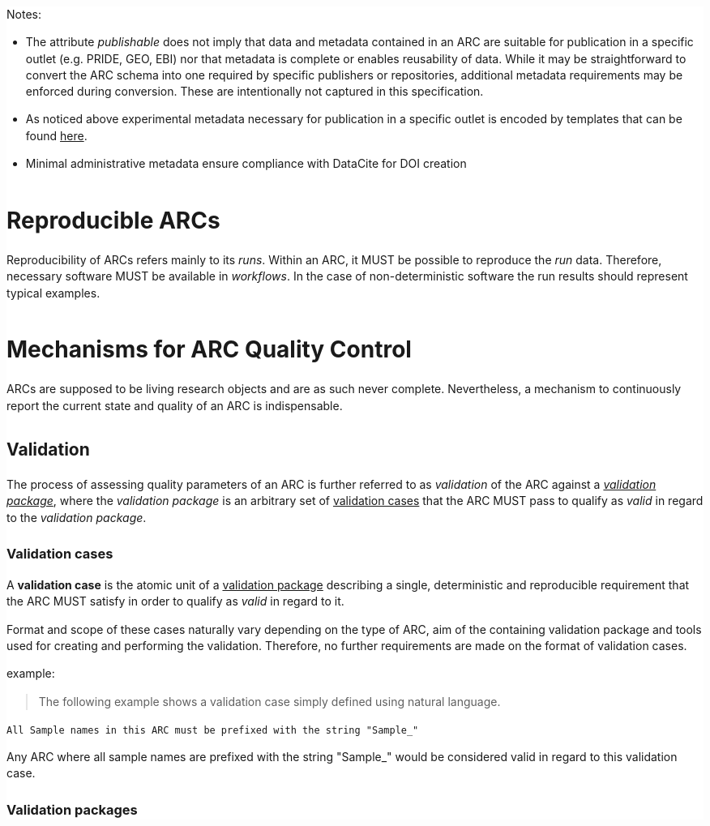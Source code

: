 Notes:

- The attribute *publishable* does not imply that data and metadata contained in an ARC are suitable for publication in a specific outlet (e.g. PRIDE, GEO, EBI) nor that metadata is complete or enables reusability of data. While it may be straightforward to convert the ARC schema into one required by specific publishers or repositories, additional metadata requirements may be enforced during conversion. These are intentionally not captured in this specification.

- As noticed above experimental metadata necessary for publication in a specific outlet is encoded by templates that can be found [here](https://github.com/nfdi4plants/SWATE_templates).

- Minimal administrative metadata ensure compliance with DataCite for DOI creation

# Reproducible ARCs

Reproducibility of ARCs refers mainly to its *runs*. Within an ARC, it MUST be possible to reproduce the *run* data. Therefore, necessary software MUST be available in *workflows*. In the case of non-deterministic software the run results should represent typical examples.

# Mechanisms for ARC Quality Control

ARCs are supposed to be living research objects and are as such never complete.
Nevertheless, a mechanism to continuously report the current state and quality of an ARC is indispensable. 

## Validation

The process of assessing quality parameters of an ARC is further referred to as _validation_ of the ARC against a [_validation package_](#validation-packages), where the _validation package_ is an arbitrary set of [validation cases](#validation-cases) that the ARC MUST pass to qualify as _valid_ in regard to the _validation package_.

### Validation cases

A **validation case** is the atomic unit of a [validation package](#validation-packages) describing a single, deterministic and reproducible requirement that the ARC MUST satisfy in order to qualify as _valid_ in regard to it.

Format and scope of these cases naturally vary depending on the type of ARC, aim of the containing validation package and tools used for creating and performing the validation. 
Therefore, no further requirements are made on the format of validation cases.

  example:

  > The following example shows a validation case simply defined using natural language.

  ```
  All Sample names in this ARC must be prefixed with the string "Sample_"
  ```

  Any ARC where all sample names are prefixed with the string "Sample_" would be considered valid in regard to this validation case.

### Validation packages
